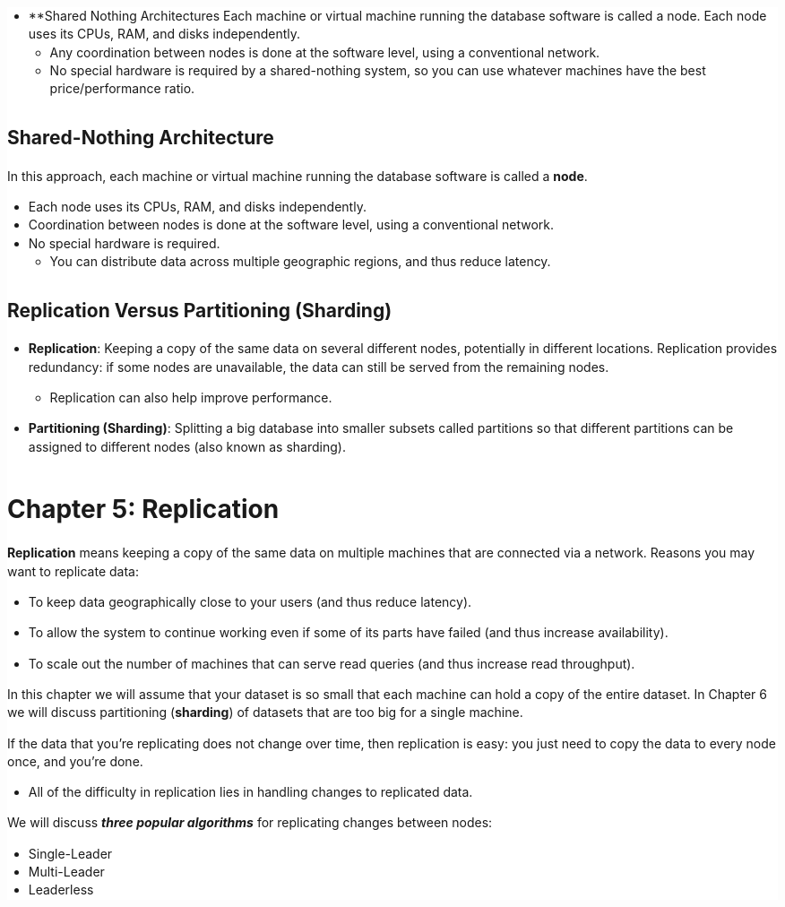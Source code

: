 - **Shared Nothing Architectures
Each machine or virtual machine running the database software is called a node. Each node uses its CPUs, RAM, and disks independently. 
  - Any coordination between nodes is done at the software level, using a conventional network.
  - No special hardware is required by a shared-nothing system, so you can use whatever machines have the best price/performance ratio.

## Shared-Nothing Architecture

In this approach, each machine or virtual machine running the database software is called a **node**.

  - Each node uses its CPUs, RAM, and disks independently.
  - Coordination between nodes is done at the software level, using a conventional network.
  - No special hardware is required.
    - You can distribute data across multiple geographic regions, and thus reduce latency. 

## Replication Versus Partitioning (Sharding)

  - **Replication**: Keeping a copy of the same data on several different nodes, potentially in different locations. Replication provides redundancy: if some nodes are unavailable, the data can still be served from the remaining nodes. 
    - Replication can also help improve performance.
  
  - **Partitioning (Sharding)**: Splitting a big database into smaller subsets called partitions so that different partitions can be assigned to different nodes (also known as sharding).

# Chapter 5: Replication

**Replication** means keeping a copy of the same data on multiple machines that are connected via a network. Reasons you may want to replicate data:
  
  - To keep data geographically close to your users (and thus reduce latency).
  
  - To allow the system to continue working even if some of its parts have failed (and thus increase availability).

  - To scale out the number of machines that can serve read queries (and thus increase read throughput).

In this chapter we will assume that your dataset is so small that each machine can hold a copy of the entire dataset. In Chapter 6 we will discuss partitioning (**sharding**) of datasets that are too big for a single machine.

If the data that you’re replicating does not change over time, then replication is easy: you just need to copy the data to every node once, and you’re done.

  - All of the difficulty in replication lies in handling changes to replicated data.

We will discuss __*three popular algorithms*__ for replicating changes between nodes: 

  - Single-Leader
  - Multi-Leader
  - Leaderless
